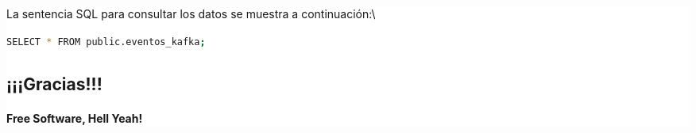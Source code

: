 La sentencia SQL para consultar los datos se muestra a continuación:\

```bash
SELECT * FROM public.eventos_kafka;
```

## ¡¡¡Gracias!!!

**Free Software, Hell Yeah!**
